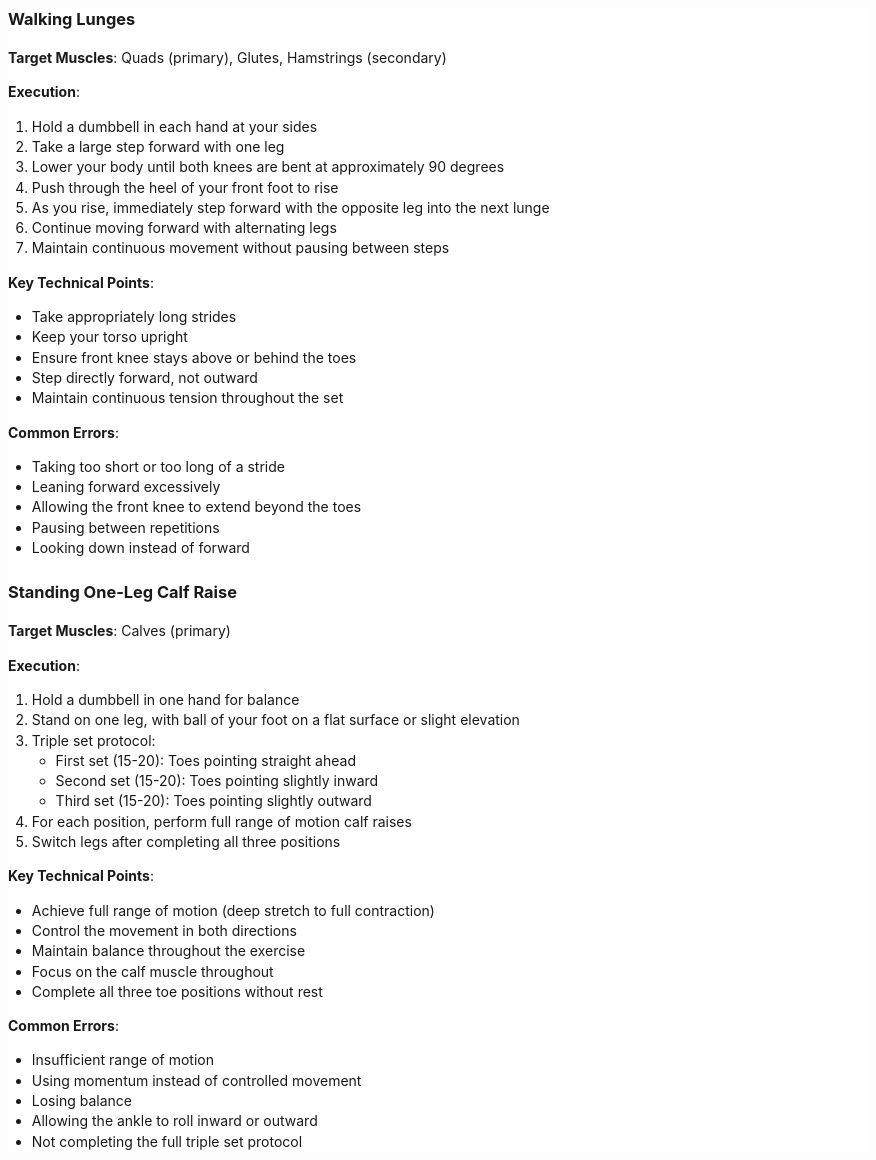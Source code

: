 ### Walking Lunges

**Target Muscles**: Quads (primary), Glutes, Hamstrings (secondary)

**Execution**:
1. Hold a dumbbell in each hand at your sides
2. Take a large step forward with one leg
3. Lower your body until both knees are bent at approximately 90 degrees
4. Push through the heel of your front foot to rise
5. As you rise, immediately step forward with the opposite leg into the next lunge
6. Continue moving forward with alternating legs
7. Maintain continuous movement without pausing between steps

**Key Technical Points**:
- Take appropriately long strides
- Keep your torso upright
- Ensure front knee stays above or behind the toes
- Step directly forward, not outward
- Maintain continuous tension throughout the set

**Common Errors**:
- Taking too short or too long of a stride
- Leaning forward excessively
- Allowing the front knee to extend beyond the toes
- Pausing between repetitions
- Looking down instead of forward

### Standing One-Leg Calf Raise

**Target Muscles**: Calves (primary)

**Execution**:
1. Hold a dumbbell in one hand for balance
2. Stand on one leg, with ball of your foot on a flat surface or slight elevation
3. Triple set protocol: 
   - First set (15-20): Toes pointing straight ahead
   - Second set (15-20): Toes pointing slightly inward
   - Third set (15-20): Toes pointing slightly outward
4. For each position, perform full range of motion calf raises
5. Switch legs after completing all three positions

**Key Technical Points**:
- Achieve full range of motion (deep stretch to full contraction)
- Control the movement in both directions
- Maintain balance throughout the exercise
- Focus on the calf muscle throughout
- Complete all three toe positions without rest

**Common Errors**:
- Insufficient range of motion
- Using momentum instead of controlled movement
- Losing balance
- Allowing the ankle to roll inward or outward
- Not completing the full triple set protocol
